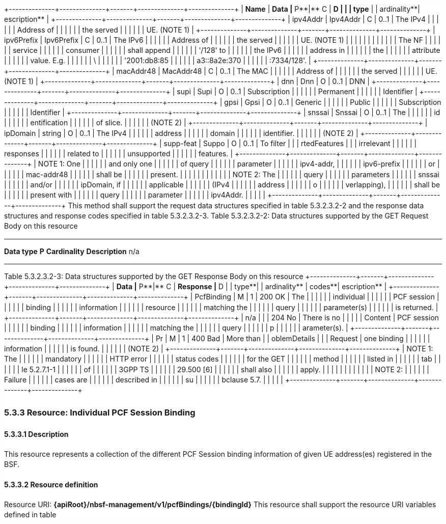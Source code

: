 +--------------+--------------+-------+--------------+--------------+ | **Name** | **Data |** P**|** C | **D | | | type** | | ardinality**| escription** | +--------------+--------------+-------+--------------+--------------+ | ipv4Addr | Ipv4Addr | C | 0..1 | The IPv4 | | | | | | Address of | | | | | | the served | | | | | | UE. (NOTE 1) | +--------------+--------------+-------+--------------+--------------+ | ipv6Prefix | Ipv6Prefix | C | 0..1 | The IPv6 | | | | | | Address of | | | | | | the served | | | | | | UE. (NOTE 1) | | | | | | | | | | | | The NF | | | | | | service | | | | | | consumer | | | | | | shall append | | | | | | \'/128\' to | | | | | | the IPv6 | | | | | | address in | | | | | | the | | | | | | attribute | | | | | | value. E.g. | | | | | | \ | | | | | | '2001:db8:85 | | | | | | a3::8a2e:370 | | | | | | :7334/128\'. | +--------------+--------------+-------+--------------+--------------+ | macAddr48 | MacAddr48 | C | 0..1 | The MAC | | | | | | Address of | | | | | | the served | | | | | | UE. (NOTE 1) | +--------------+--------------+-------+--------------+--------------+ | dnn | Dnn | O | 0..1 | DNN | +--------------+--------------+-------+--------------+--------------+ | supi | Supi | O | 0..1 | Subscription | | | | | | Permanent | | | | | | Identifier | +--------------+--------------+-------+--------------+--------------+ | gpsi | Gpsi | O | 0..1 | Generic | | | | | | Public | | | | | | Subscription | | | | | | Identifier | +--------------+--------------+-------+--------------+--------------+ | snssai | Snssai | O | 0..1 | The | | | | | | id | | | | | | entification | | | | | | of slice. | | | | | | (NOTE 2) | +--------------+--------------+-------+--------------+--------------+ | ipDomain | string | O | 0..1 | The IPv4 | | | | | | address | | | | | | domain | | | | | | identifier. | | | | | | (NOTE 2) | +--------------+--------------+-------+--------------+--------------+ | supp-feat | Suppo | O | 0..1 | To filter | | | rtedFeatures | | | irrelevant | | | | | | responses | | | | | | related to | | | | | | unsupported | | | | | | features. | +--------------+--------------+-------+--------------+--------------+ | NOTE 1: One | | | | | | and only one | | | | | | of query | | | | | | parameter | | | | | | ipv4-addr, | | | | | | ipv6-prefix | | | | | | or | | | | | | mac-addr48 | | | | | | shall be | | | | | | present. | | | | | | | | | | | | NOTE 2: The | | | | | | query | | | | | | parameters | | | | | | snssai | | | | | | and/or | | | | | | ipDomain, if | | | | | | applicable | | | | | | (IPv4 | | | | | | address | | | | | | o | | | | | | verlapping), | | | | | | shall be | | | | | | present with | | | | | | query | | | | | | parameter | | | | | | ipv4Addr. | | | | | +--------------+--------------+-------+--------------+--------------+
This method shall support the request data structures specified in table
5.3.2.3.2-2 and the response data structures and response codes specified in
table 5.3.2.3.2-3.
Table 5.3.2.3.2-2: Data structures supported by the GET Request Body on this
resource
* * *
**Data type** **P** **Cardinality** **Description** n/a
* * *
Table 5.3.2.3.2-3: Data structures supported by the GET Response Body on this
resource
+--------------+-------+--------------+--------------+--------------+ | **Data |** P**|** C | **Response |** D | | type**| | ardinality** | codes**| escription** | +--------------+-------+--------------+--------------+--------------+ | PcfBinding | M | 1 | 200 OK | The | | | | | | individual | | | | | | PCF session | | | | | | binding | | | | | | information | | | | | | resource | | | | | | matching the | | | | | | query | | | | | | parameter(s) | | | | | | is returned. | +--------------+-------+--------------+--------------+--------------+ | n/a | | | 204 No | There is no | | | | | Content | PCF session | | | | | | binding | | | | | | information | | | | | | matching the | | | | | | query | | | | | | p | | | | | | arameter(s). | +--------------+-------+--------------+--------------+--------------+ | Pr | M | 1 | 400 Bad | More than | | oblemDetails | | | Request | one binding | | | | | | information | | | | | | is found. | | | | | | (NOTE 2) | +--------------+-------+--------------+--------------+--------------+ | NOTE 1: The | | | | | | mandatory | | | | | | HTTP error | | | | | | status codes | | | | | | for the GET | | | | | | method | | | | | | listed in | | | | | | tab | | | | | | le 5.2.7.1-1 | | | | | | of | | | | | | 3GPP TS | | | | | | 29.500 [6] | | | | | | shall also | | | | | | apply. | | | | | | | | | | | | NOTE 2: | | | | | | Failure | | | | | | cases are | | | | | | described in | | | | | | su | | | | | | bclause 5.7. | | | | | +--------------+-------+--------------+--------------+--------------+
### 5.3.3 Resource: Individual PCF Session Binding
#### 5.3.3.1 Description
This resource represents a collection of the different PCF Session binding
information of given UE address(es) registered in the BSF.
#### 5.3.3.2 Resource definition
Resource URI: **{apiRoot}/nbsf-management/v1/pcfBindings/{bindingId}**
This resource shall support the resource URI variables defined in table